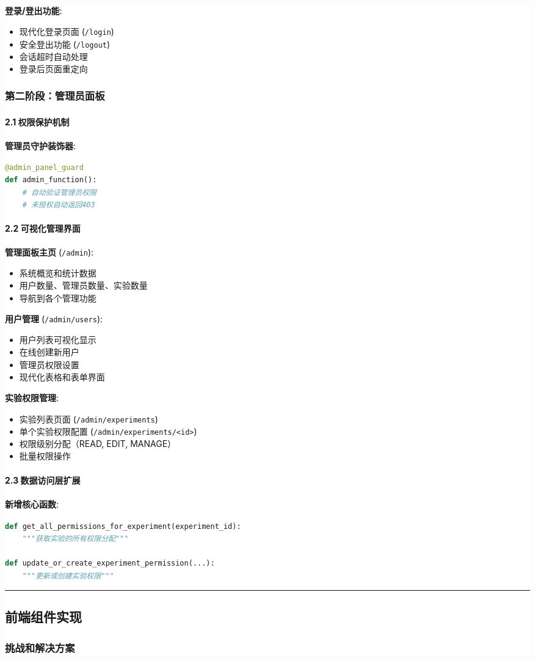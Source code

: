 **登录/登出功能**:
- 现代化登录页面 (`/login`)
- 安全登出功能 (`/logout`)
- 会话超时自动处理
- 登录后页面重定向

### 第二阶段：管理员面板

#### 2.1 权限保护机制

**管理员守护装饰器**:
```python
@admin_panel_guard
def admin_function():
    # 自动验证管理员权限
    # 未授权自动返回403
```

#### 2.2 可视化管理界面

**管理面板主页** (`/admin`):
- 系统概览和统计数据
- 用户数量、管理员数量、实验数量
- 导航到各个管理功能

**用户管理** (`/admin/users`):
- 用户列表可视化显示
- 在线创建新用户
- 管理员权限设置
- 现代化表格和表单界面

**实验权限管理**:
- 实验列表页面 (`/admin/experiments`)
- 单个实验权限配置 (`/admin/experiments/<id>`)
- 权限级别分配（READ, EDIT, MANAGE）
- 批量权限操作

#### 2.3 数据访问层扩展

**新增核心函数**:
```python
def get_all_permissions_for_experiment(experiment_id):
    """获取实验的所有权限分配"""
    
def update_or_create_experiment_permission(...):
    """更新或创建实验权限"""
```

---

## 前端组件实现

### 挑战和解决方案
